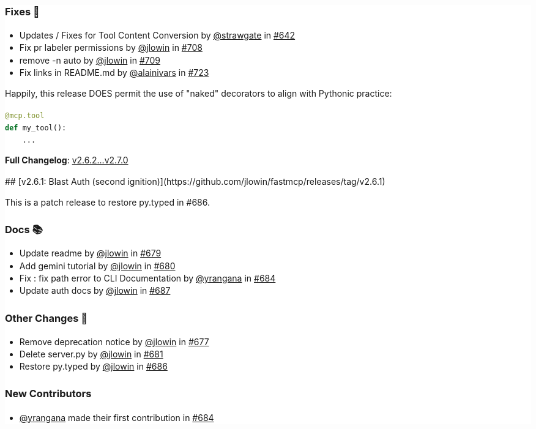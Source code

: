   ### Fixes 🐞

  * Updates / Fixes for Tool Content Conversion by [@strawgate](https://github.com/strawgate) in [#642](https://github.com/jlowin/fastmcp/pull/642)
  * Fix pr labeler permissions by [@jlowin](https://github.com/jlowin) in [#708](https://github.com/jlowin/fastmcp/pull/708)
  * remove -n auto by [@jlowin](https://github.com/jlowin) in [#709](https://github.com/jlowin/fastmcp/pull/709)
  * Fix links in README.md by [@alainivars](https://github.com/alainivars) in [#723](https://github.com/jlowin/fastmcp/pull/723)

  Happily, this release DOES permit the use of "naked" decorators to align with Pythonic practice:

  ```python
  @mcp.tool
  def my_tool():
      ...
  ```

  **Full Changelog**: [v2.6.2...v2.7.0](https://github.com/jlowin/fastmcp/compare/v2.6.2...v2.7.0)
</Update>

<Update label="v2.6.1" description="2024-06-03">
  ## [v2.6.1: Blast Auth (second ignition)](https://github.com/jlowin/fastmcp/releases/tag/v2.6.1)

  This is a patch release to restore py.typed in #686.

  ### Docs 📚

  * Update readme by [@jlowin](https://github.com/jlowin) in [#679](https://github.com/jlowin/fastmcp/pull/679)
  * Add gemini tutorial by [@jlowin](https://github.com/jlowin) in [#680](https://github.com/jlowin/fastmcp/pull/680)
  * Fix : fix path error to CLI Documentation by [@yrangana](https://github.com/yrangana) in [#684](https://github.com/jlowin/fastmcp/pull/684)
  * Update auth docs by [@jlowin](https://github.com/jlowin) in [#687](https://github.com/jlowin/fastmcp/pull/687)

  ### Other Changes 🦾

  * Remove deprecation notice by [@jlowin](https://github.com/jlowin) in [#677](https://github.com/jlowin/fastmcp/pull/677)
  * Delete server.py by [@jlowin](https://github.com/jlowin) in [#681](https://github.com/jlowin/fastmcp/pull/681)
  * Restore py.typed by [@jlowin](https://github.com/jlowin) in [#686](https://github.com/jlowin/fastmcp/pull/686)

  ### New Contributors

  * [@yrangana](https://github.com/yrangana) made their first contribution in [#684](https://github.com/jlowin/fastmcp/pull/684)
